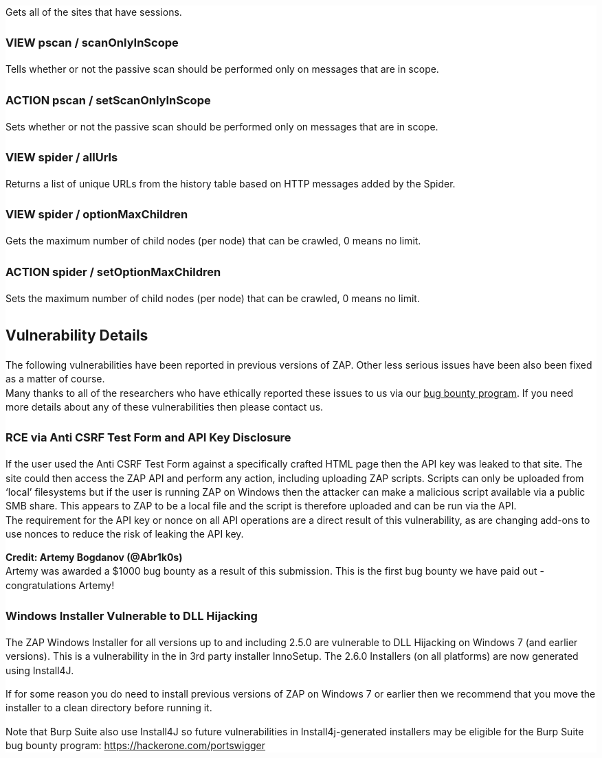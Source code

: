 Gets all of the sites that have sessions.

### VIEW pscan / scanOnlyInScope

Tells whether or not the passive scan should be performed only on messages that are in scope.

### ACTION pscan / setScanOnlyInScope

Sets whether or not the passive scan should be performed only on messages that are in scope.

### VIEW spider / allUrls

Returns a list of unique URLs from the history table based on HTTP messages added by the Spider.

### VIEW spider / optionMaxChildren

Gets the maximum number of child nodes (per node) that can be crawled, 0 means no limit.

### ACTION spider / setOptionMaxChildren

Sets the maximum number of child nodes (per node) that can be crawled, 0 means no limit.

## Vulnerability Details

The following vulnerabilities have been reported in previous versions of ZAP. Other less serious issues have been also been fixed as a matter of course.  
Many thanks to all of the researchers who have ethically reported these issues to us via our [bug bounty program](https://bugcrowd.com/owaspzap). If you need more details about any of these vulnerabilities then please contact us.

### RCE via Anti CSRF Test Form and API Key Disclosure

If the user used the Anti CSRF Test Form against a specifically crafted HTML page then the API key was leaked to that site. The site could then access the ZAP API and perform any action, including uploading ZAP scripts. Scripts can only be uploaded from ‘local’ filesystems but if the user is running ZAP on Windows then the attacker can make a malicious script available via a public SMB share. This appears to ZAP to be a local file and the script is therefore uploaded and can be run via the API.   
The requirement for the API key or nonce on all API operations are a direct result of this vulnerability, as are changing add-ons to use nonces to reduce the risk of leaking the API key.   

**Credit: Artemy Bogdanov (@Abr1k0s)**   
Artemy was awarded a $1000 bug bounty as a result of this submission. This is the first bug bounty we have paid out - congratulations Artemy!

### Windows Installer Vulnerable to DLL Hijacking

The ZAP Windows Installer for all versions up to and including 2.5.0 are vulnerable to DLL Hijacking on Windows 7 (and earlier versions). This is a vulnerability in the in 3rd party installer InnoSetup. The 2.6.0 Installers (on all platforms) are now generated using Install4J.   

If for some reason you do need to install previous versions of ZAP on Windows 7 or earlier then we recommend that you move the installer to a clean directory before running it.   

Note that Burp Suite also use Install4J so future vulnerabilities in Install4j-generated installers may be eligible for the Burp Suite bug bounty program: <https://hackerone.com/portswigger>   
